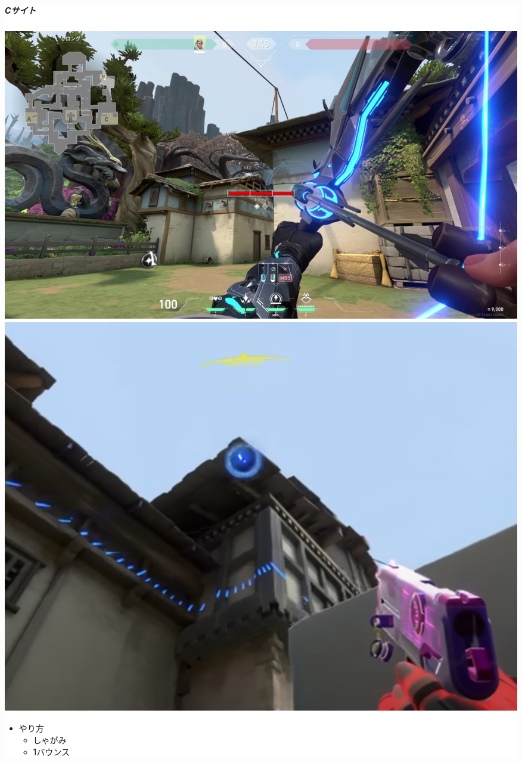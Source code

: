 ##### Cサイト
![Alt text](./定点/ヘイブン/ソーヴァ/アタッカー/Cサイト_1.png)
![Alt text](./定点/ヘイブン/ソーヴァ/アタッカー/Cサイト_2.png)
- やり方
    - しゃがみ
    - 1バウンス